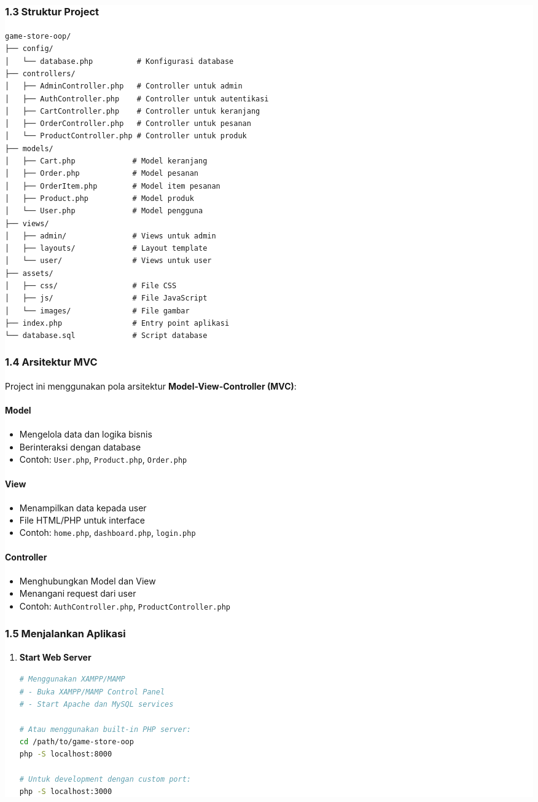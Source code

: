 ### 1.3 Struktur Project

```
game-store-oop/
├── config/
│   └── database.php          # Konfigurasi database
├── controllers/
│   ├── AdminController.php   # Controller untuk admin
│   ├── AuthController.php    # Controller untuk autentikasi
│   ├── CartController.php    # Controller untuk keranjang
│   ├── OrderController.php   # Controller untuk pesanan
│   └── ProductController.php # Controller untuk produk
├── models/
│   ├── Cart.php             # Model keranjang
│   ├── Order.php            # Model pesanan
│   ├── OrderItem.php        # Model item pesanan
│   ├── Product.php          # Model produk
│   └── User.php             # Model pengguna
├── views/
│   ├── admin/               # Views untuk admin
│   ├── layouts/             # Layout template
│   └── user/                # Views untuk user
├── assets/
│   ├── css/                 # File CSS
│   ├── js/                  # File JavaScript
│   └── images/              # File gambar
├── index.php                # Entry point aplikasi
└── database.sql             # Script database
```

### 1.4 Arsitektur MVC

Project ini menggunakan pola arsitektur **Model-View-Controller (MVC)**:

#### Model
- Mengelola data dan logika bisnis
- Berinteraksi dengan database
- Contoh: `User.php`, `Product.php`, `Order.php`

#### View
- Menampilkan data kepada user
- File HTML/PHP untuk interface
- Contoh: `home.php`, `dashboard.php`, `login.php`

#### Controller
- Menghubungkan Model dan View
- Menangani request dari user
- Contoh: `AuthController.php`, `ProductController.php`

### 1.5 Menjalankan Aplikasi

1. **Start Web Server**
   ```bash
   # Menggunakan XAMPP/MAMP
   # - Buka XAMPP/MAMP Control Panel
   # - Start Apache dan MySQL services
   
   # Atau menggunakan built-in PHP server:
   cd /path/to/game-store-oop
   php -S localhost:8000
   
   # Untuk development dengan custom port:
   php -S localhost:3000
   ```
